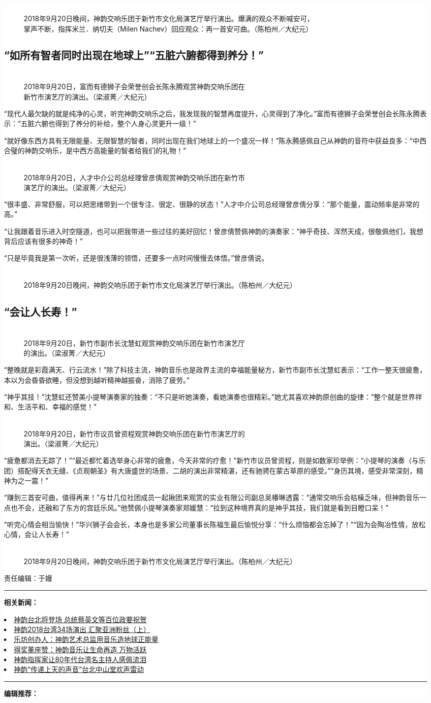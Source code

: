 <figure id="attachment_10729357" aria-describedby="caption-attachment-10729357" style="width: 600px" class="wp-caption aligncenter"><ahref=" https://i.epochtimes.com/assets/uploads/2018/09/1809201320462384-600x400.jpg" target="_blank" rel="noreferrer noopener"> <img class="wp-image-10729357 size-large" src="https://i.epochtimes.com/assets/uploads/2018/09/1809201320462384-600x400.jpg" alt="" width="600" b="400" /></a><figcaption id="caption-attachment-10729357" class="wp-caption-text">2018年9月20日晚间，神韵交响乐团于新竹市文化局演艺厅举行演出。爆满的观众不断喊安可，掌声不断，指挥米兰．纳切夫（Milen Nachev）回应观众：再一首安可曲。（陈柏州／大纪元）</figcaption></figure>
<h2>“如所有智者同时出现在地球上”“五脏六腑都得到养分！”</h2>
<figure id="attachment_10730574" aria-describedby="caption-attachment-10730574" style="width: 450px" class="wp-caption aligncenter"><a target="_blank" href="https://i.epochtimes.com/assets/uploads/2018/09/180920145731100384.jpg"><img class="wp-image-10730574 size-medium" src="https://i.epochtimes.com/assets/uploads/2018/09/180920145731100384-450x300.jpg" alt="" width="450" b="300" /></a><figcaption id="caption-attachment-10730574" class="wp-caption-text">2018年9月20日，富而有德狮子会荣誉创会长陈永腾观赏神韵交响乐团在新竹市演艺厅的演出。（梁淑菁／大纪元）</figcaption></figure>
<p>“现代人最欠缺的就是纯净的心灵，听完神韵交响乐之后，我发现我的智慧再度提升，心灵得到了净化。”富而有德狮子会荣誉创会长陈永腾表示：“五脏六腑也得到了养分的补给，整个人身心灵更升一级！”</p>
<p>“就好像东西方具有无限能量、无限智慧的智者，同时出现在我们地球上的一个盛况一样！”陈永腾感佩自己从神韵的音符中获益良多：“中西合璧的神韵交响乐，是中西方高能量的智者给我们的礼物！”</p>
<figure id="attachment_10730586" aria-describedby="caption-attachment-10730586" style="width: 450px" class="wp-caption aligncenter"><a target="_blank" href="https://i.epochtimes.com/assets/uploads/2018/09/180920145801100384.jpg"><img class="wp-image-10730586 size-medium" src="https://i.epochtimes.com/assets/uploads/2018/09/180920145801100384-450x300.jpg" alt="" width="450" b="300" /></a><figcaption id="caption-attachment-10730586" class="wp-caption-text">2018年9月20日，人才中介公司总经理曾彦倩观赏神韵交响乐团在新竹市演艺厅的演出。（梁淑菁／大纪元）</figcaption></figure>
<p>“很丰盛、非常舒服，可以把思绪带到一个很专注、很定、很静的状态！”人才中介公司总经理曾彦倩分享：“那个能量，震动频率是非常的高。”</p>
<p>“让我跟着音乐进入时空隧道，也可以把我带进一些过往的美好回忆！曾彦倩赞佩神韵的演奏家：“神乎奇技、浑然天成，很敬佩他们，我想背后应该有很多的神奇！”</p>
<p>“只是毕竟我是第一次听，还是很浅薄的领悟，还要多一点时间慢慢去体悟。”曾彦倩说。</p>
<figure id="attachment_10729351" aria-describedby="caption-attachment-10729351" style="width: 600px" class="wp-caption aligncenter"><ahref=" https://i.epochtimes.com/assets/uploads/2018/09/1809201320382384-600x400.jpg" target="_blank" rel="noreferrer noopener"> <img class="wp-image-10729351 size-large" src="https://i.epochtimes.com/assets/uploads/2018/09/1809201320382384-600x400.jpg" alt="" width="600" b="400" /></a><figcaption id="caption-attachment-10729351" class="wp-caption-text">2018年9月20日晚间，神韵交响乐团于新竹市文化局演艺厅举行演出。（陈柏州／大纪元）</figcaption></figure>
<h2>“会让人长寿！”</h2>
<figure id="attachment_10730577" aria-describedby="caption-attachment-10730577" style="width: 450px" class="wp-caption aligncenter"><a target="_blank" href="https://i.epochtimes.com/assets/uploads/2018/09/180920145534100384.jpg"><img class="wp-image-10730577 size-medium" src="https://i.epochtimes.com/assets/uploads/2018/09/180920145534100384-450x300.jpg" alt="" width="450" b="300" /></a><figcaption id="caption-attachment-10730577" class="wp-caption-text">2018年9月20日，新竹市副市长沈慧虹观赏神韵交响乐团在新竹市演艺厅的演出。（梁淑菁／大纪元）</figcaption></figure>
<p>“整晚就是彩霞满天、行云流水！”除了科技主流，神韵音乐也是政界主流的幸福能量秘方，新竹市副市长沈慧虹表示：“工作一整天很疲惫，本以为会昏昏欲睡，但没想到越听精神越振奋，消除了疲劳。”</p>
<p>“神乎其技！”沈慧虹还赞美小提琴演奏家的独奏：“不只是听她演奏，看她演奏也很精彩。”她尤其喜欢神韵原创曲的旋律：“整个就是世界祥和、生活平和、幸福的感觉！”</p>
<figure id="attachment_10730580" aria-describedby="caption-attachment-10730580" style="width: 450px" class="wp-caption aligncenter"><a target="_blank" href="https://i.epochtimes.com/assets/uploads/2018/09/180920150315100384.jpg"><img class="wp-image-10730580 size-medium" src="https://i.epochtimes.com/assets/uploads/2018/09/180920150315100384-450x300.jpg" alt="" width="450" b="300" /></a><figcaption id="caption-attachment-10730580" class="wp-caption-text">2018年9月20日，新竹市议员曾资程观赏神韵交响乐团在新竹市演艺厅的演出。（梁淑菁／大纪元）</figcaption></figure>
<p>“疲惫都消去无踪了！”“最近都忙着选举身心非常的疲惫，今天非常的疗愈！”新竹市议员曾资程，则是如数家珍举例：“小提琴的演奏（与乐团）搭配得天衣无缝、《贞观朝圣》有大唐盛世的场景、<ahref="https://github.com/uaihjf354/djy/blob/master/gb/tag/%E4%BA%8C%E8%83%A1.md#1">二胡</a>的演出非常精湛，还有驰骋在蒙古草原的感受。”“身历其境，感受非常深刻，精神为之一震！”</p>
<p>“赚到三首安可曲，值得再来！”与廿几位社团成员一起揪团来观赏的实业有限公司副总吴椿琳透露：“通常交响乐会枯橾乏味，但神韵音乐一点也不会，还融和了东方的宫廷乐风。”他赞佩小提琴演奏家郑媛慧：“拉到这种境界真的是神乎其技，我们就是看到目瞪口呆！”</p>
<p>“听完心情会相当愉快！”华兴狮子会会长，本身也是多家公司董事长陈福生最后愉悦分享：“什么烦恼都会忘掉了！”“因为会陶冶性情，放松心情，会让人长寿！”</p>
<figure id="attachment_10729334" aria-describedby="caption-attachment-10729334" style="width: 600px" class="wp-caption aligncenter"><ahref=" https://i.epochtimes.com/assets/uploads/2018/09/1809201320102384-600x400.jpg" target="_blank" rel="noreferrer noopener"> <img class="wp-image-10729334 size-large" src="https://i.epochtimes.com/assets/uploads/2018/09/1809201320102384-600x400.jpg" alt="" width="600" b="400" /></a><figcaption id="caption-attachment-10729334" class="wp-caption-text">2018年9月20日晚间，神韵交响乐团于新竹市文化局演艺厅举行演出。（陈柏州／大纪元）</figcaption></figure>
<p>责任编辑：于嫚</p>
	
<hr>


<strong>相关新闻：</strong>
<li><a href="https://github.com/uaihjf354/djy/blob/master/gb/18/2/21/n10159605.md#1">神韵台北将登场 总统蔡英文等百位政要祝贺</a></li>
<li><a href="https://github.com/uaihjf354/djy/blob/master/gb/18/4/1/n10268902.md#1">神韵2018台湾34场演出 汇聚亚洲粉丝（上）</a></li>
<li><a href="https://github.com/uaihjf354/djy/blob/master/gb/18/9/15/n10716092.md#1">乐坊创办人：神韵艺术总监用音乐造地球正能量</a></li>
<li><a href="https://github.com/uaihjf354/djy/blob/master/gb/18/9/15/n10716783.md#1">得奖董座赞：神韵音乐让生命再造 万物活跃</a></li>
<li><a href="https://github.com/uaihjf354/djy/blob/master/gb/18/9/17/n10720905.md#1">神韵指挥家让80年代台湾名主持人感佩流泪</a></li>
<li><a href="https://github.com/uaihjf354/djy/blob/master/gb/18/9/19/n10726541.md#1">神韵“传递上天的声音”台北中山堂欢声雷动</a></li>
<hr>


<strong>编辑推荐：</strong>